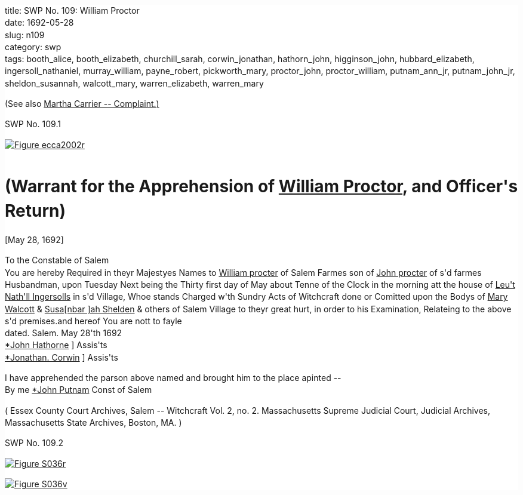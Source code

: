 title: SWP No. 109: William Proctor  
date: 1692-05-28  
slug: n109  
category: swp  
tags: booth_alice, booth_elizabeth, churchill_sarah, corwin_jonathan, hathorn_john, higginson_john, hubbard_elizabeth, ingersoll_nathaniel, murray_william, payne_robert, pickworth_mary, proctor_john, proctor_william, putnam_ann_jr, putnam_john_jr, sheldon_susannah, walcott_mary, warren_elizabeth, warren_mary




(See also [Martha Carrier -- Complaint.)](/n24.html#n24.1)

<div markdown class="doc" id="n109.1">

<div class="doc_id">SWP No. 109.1</div>


<span markdown class="figure">[![Figure ecca2002r](archives/ecca/thumb/ecca2002r.jpg)](archives/ecca/large/ecca2002r.jpg)</span>

# (Warrant for the Apprehension of [William Proctor](/tag/proctor_william.html), and Officer's Return)

[May 28, 1692] 

To the Constable  of Salem  
You are hereby Required in theyr Majestyes Names to [William procter](/tag/proctor_william.html) of Salem Farmes son of [John procter](/tag/proctor_john.html) of s'd farmes Husbandman, upon Tuesday Next being the Thirty first day of May about Tenne of the Clock in the morning att the house of [Leu't Nath'll Ingersolls](/tag/ingersoll_nathaniel.html) in s'd Village, Whoe stands Charged w'th Sundry Acts of Witchcraft done or Comitted upon the Bodys of [Mary Walcott](/tag/walcott_mary.html) & [Susa[nbar ]ah Shelden](/tag/sheldon_susannah.html) & others of Salem Village to theyr great hurt, in order to his Examination, Relateing to the above s'd premises.and hereof You are nott to fayle  
dated. Salem. May 28'th 1692  
                                  [*John Hathorne](/tag/hathorn_john.html) ] Assis'ts  
                                  [*Jonathan. Corwin](/tag/corwin_jonathan.html) ] Assis'ts

I have apprehended the parson above named and brought him to the place apinted --  
By me [*John Putnam](/tag/putnam_john_jr.html) Const of Salem 

( Essex County Court Archives, Salem -- Witchcraft Vol. 2, no. 2. Massachusetts Supreme Judicial Court, Judicial Archives, Massachusetts State Archives, Boston, MA. )


</div>



<div markdown class="doc" id="n109.2">

<div class="doc_id">SWP No. 109.2</div>


<span markdown class="figure">[![Figure S036r](archives/Suffolk/small/S036A.jpg)](archives/Suffolk/large/S036A.jpg)</span>

<span markdown class="figure">[![Figure S036v](archives/Suffolk/small/S036B.jpg)](archives/Suffolk/large/S036B.jpg)</span>
